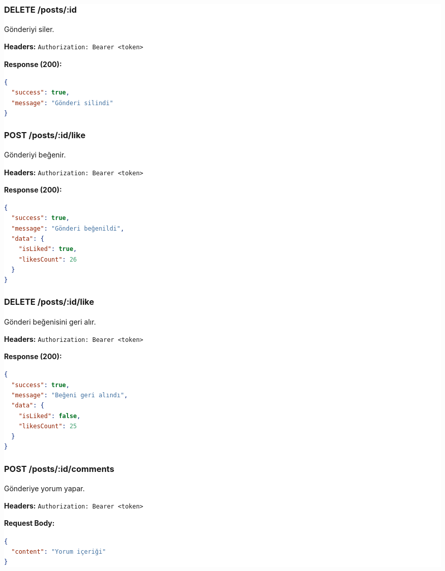 ### DELETE /posts/:id
Gönderiyi siler.

**Headers:** `Authorization: Bearer <token>`

**Response (200):**
```json
{
  "success": true,
  "message": "Gönderi silindi"
}
```

### POST /posts/:id/like
Gönderiyi beğenir.

**Headers:** `Authorization: Bearer <token>`

**Response (200):**
```json
{
  "success": true,
  "message": "Gönderi beğenildi",
  "data": {
    "isLiked": true,
    "likesCount": 26
  }
}
```

### DELETE /posts/:id/like
Gönderi beğenisini geri alır.

**Headers:** `Authorization: Bearer <token>`

**Response (200):**
```json
{
  "success": true,
  "message": "Beğeni geri alındı",
  "data": {
    "isLiked": false,
    "likesCount": 25
  }
}
```

### POST /posts/:id/comments
Gönderiye yorum yapar.

**Headers:** `Authorization: Bearer <token>`

**Request Body:**
```json
{
  "content": "Yorum içeriği"
}
```

